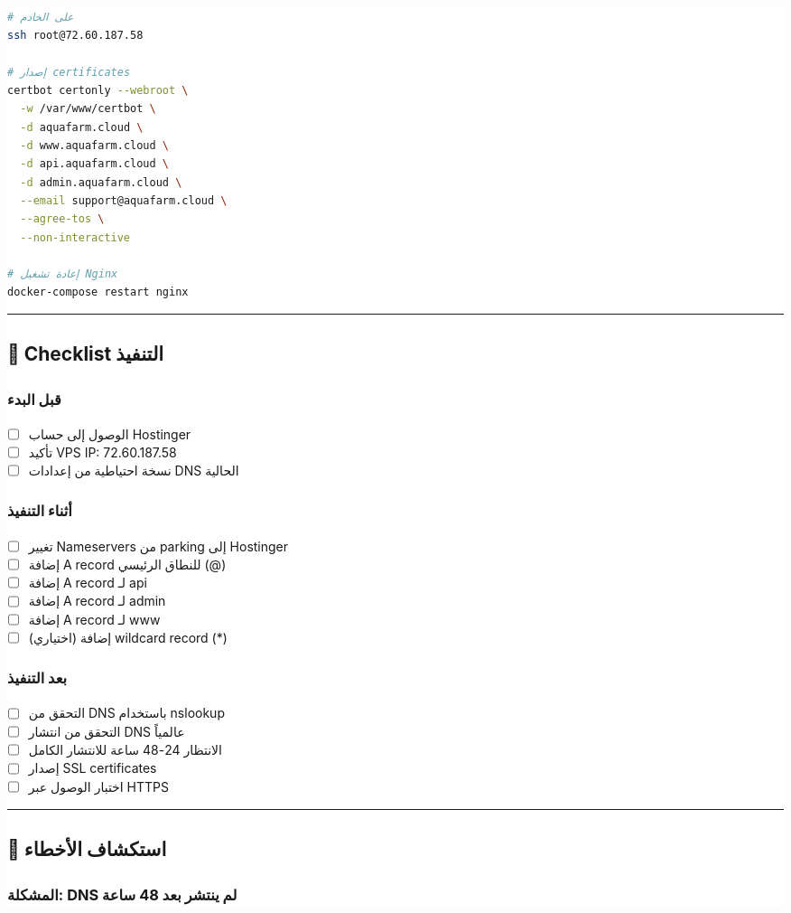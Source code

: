 ```bash
# على الخادم
ssh root@72.60.187.58

# إصدار certificates
certbot certonly --webroot \
  -w /var/www/certbot \
  -d aquafarm.cloud \
  -d www.aquafarm.cloud \
  -d api.aquafarm.cloud \
  -d admin.aquafarm.cloud \
  --email support@aquafarm.cloud \
  --agree-tos \
  --non-interactive

# إعادة تشغيل Nginx
docker-compose restart nginx
```

---

## 📝 Checklist التنفيذ

### قبل البدء

- [ ] الوصول إلى حساب Hostinger
- [ ] تأكيد VPS IP: 72.60.187.58
- [ ] نسخة احتياطية من إعدادات DNS الحالية

### أثناء التنفيذ

- [ ] تغيير Nameservers من parking إلى Hostinger
- [ ] إضافة A record للنطاق الرئيسي (@)
- [ ] إضافة A record لـ api
- [ ] إضافة A record لـ admin
- [ ] إضافة A record لـ www
- [ ] (اختياري) إضافة wildcard record (*)

### بعد التنفيذ

- [ ] التحقق من DNS باستخدام nslookup
- [ ] التحقق من انتشار DNS عالمياً
- [ ] الانتظار 24-48 ساعة للانتشار الكامل
- [ ] إصدار SSL certificates
- [ ] اختبار الوصول عبر HTTPS

---

## 🚨 استكشاف الأخطاء

### المشكلة: DNS لم ينتشر بعد 48 ساعة
